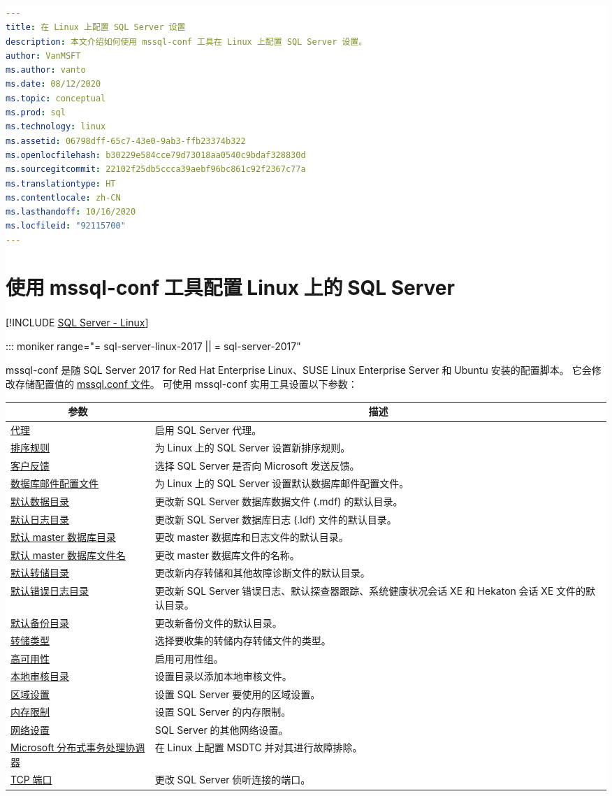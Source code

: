 ```yaml
---
title: 在 Linux 上配置 SQL Server 设置
description: 本文介绍如何使用 mssql-conf 工具在 Linux 上配置 SQL Server 设置。
author: VanMSFT
ms.author: vanto
ms.date: 08/12/2020
ms.topic: conceptual
ms.prod: sql
ms.technology: linux
ms.assetid: 06798dff-65c7-43e0-9ab3-ffb23374b322
ms.openlocfilehash: b30229e584cce79d73018aa0540c9bdaf328830d
ms.sourcegitcommit: 22102f25db5ccca39aebf96bc861c92f2367c77a
ms.translationtype: HT
ms.contentlocale: zh-CN
ms.lasthandoff: 10/16/2020
ms.locfileid: "92115700"
---
```

# <a name="configure-sql-server-on-linux-with-the-mssql-conf-tool"></a>使用 mssql-conf 工具配置 Linux 上的 SQL Server

[!INCLUDE [SQL Server - Linux](../includes/applies-to-version/sql-linux.md)]


::: moniker range="= sql-server-linux-2017 || = sql-server-2017"

mssql-conf 是随 SQL Server 2017 for Red Hat Enterprise Linux、SUSE Linux Enterprise Server 和 Ubuntu 安装的配置脚本。 它会修改存储配置值的 [mssql.conf 文件](#mssql-conf-format)。 可使用 mssql-conf 实用工具设置以下参数：

|参数|描述|
|---|---|
| [代理](#agent) | 启用 SQL Server 代理。 |
| [排序规则](#collation) | 为 Linux 上的 SQL Server 设置新排序规则。 |
| [客户反馈](#customerfeedback) | 选择 SQL Server 是否向 Microsoft 发送反馈。 |
| [数据库邮件配置文件](#dbmail) | 为 Linux 上的 SQL Server 设置默认数据库邮件配置文件。 |
| [默认数据目录](#datadir) | 更改新 SQL Server 数据库数据文件 (.mdf) 的默认目录。 |
| [默认日志目录](#datadir) | 更改新 SQL Server 数据库日志 (.ldf) 文件的默认目录。 |
| [默认 master 数据库目录](#masterdatabasedir) | 更改 master 数据库和日志文件的默认目录。|
| [默认 master 数据库文件名](#masterdatabasename) | 更改 master 数据库文件的名称。 |
| [默认转储目录](#dumpdir) | 更改新内存转储和其他故障诊断文件的默认目录。 |
| [默认错误日志目录](#errorlogdir) | 更改新 SQL Server 错误日志、默认探查器跟踪、系统健康状况会话 XE 和 Hekaton 会话 XE 文件的默认目录。 |
| [默认备份目录](#backupdir) | 更改新备份文件的默认目录。 |
| [转储类型](#coredump) | 选择要收集的转储内存转储文件的类型。 |
| [高可用性](#hadr) | 启用可用性组。 |
| [本地审核目录](#localaudit) | 设置目录以添加本地审核文件。 |
| [区域设置](#lcid) | 设置 SQL Server 要使用的区域设置。 |
| [内存限制](#memorylimit) | 设置 SQL Server 的内存限制。 |
| [网络设置](#network) | SQL Server 的其他网络设置。 |
| [Microsoft 分布式事务处理协调器](#msdtc) | 在 Linux 上配置 MSDTC 并对其进行故障排除。 |
| [TCP 端口](#tcpport) | 更改 SQL Server 侦听连接的端口。 |